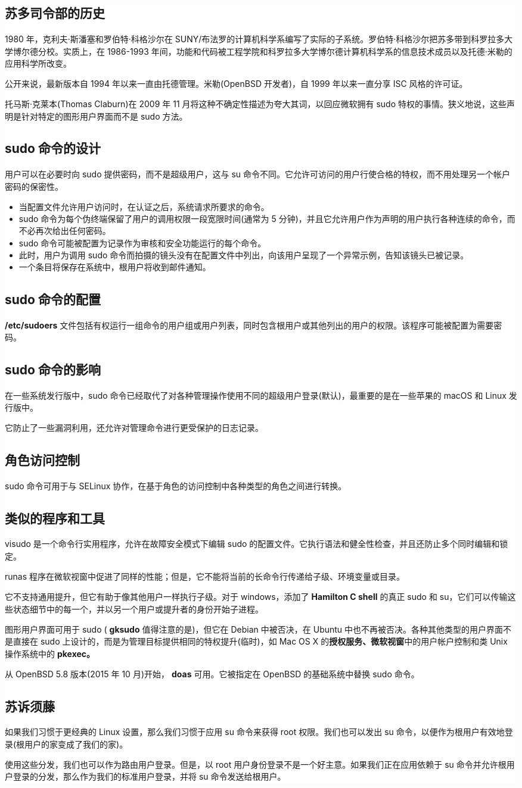 ## 苏多司令部的历史

1980 年，克利夫·斯潘塞和罗伯特·科格沙尔在 SUNY/布法罗的计算机科学系编写了实际的子系统。罗伯特·科格沙尔把苏多带到科罗拉多大学博尔德分校。实质上，在 1986-1993 年间，功能和代码被工程学院和科罗拉多大学博尔德计算机科学系的信息技术成员以及托德·米勒的应用科学所改变。

公开来说，最新版本自 1994 年以来一直由托德管理。米勒(OpenBSD 开发者)，自 1999 年以来一直分享 ISC 风格的许可证。

托马斯·克莱本(Thomas Claburn)在 2009 年 11 月将这种不确定性描述为夸大其词，以回应微软拥有 sudo 特权的事情。狭义地说，这些声明是针对特定的图形用户界面而不是 sudo 方法。

## sudo 命令的设计

用户可以在必要时向 sudo 提供密码，而不是超级用户，这与 su 命令不同。它允许可访问的用户行使合格的特权，而不用处理另一个帐户密码的保密性。

*   当配置文件允许用户访问时，在认证之后，系统请求所要求的命令。
*   sudo 命令为每个伪终端保留了用户的调用权限一段宽限时间(通常为 5 分钟)，并且它允许用户作为声明的用户执行各种连续的命令，而不必再次给出任何密码。
*   sudo 命令可能被配置为记录作为审核和安全功能运行的每个命令。
*   此时，用户为调用 sudo 命令而拍摄的镜头没有在配置文件中列出，向该用户呈现了一个异常示例，告知该镜头已被记录。
*   一个条目将保存在系统中，根用户将收到邮件通知。

## sudo 命令的配置

**/etc/sudoers** 文件包括有权运行一组命令的用户组或用户列表，同时包含根用户或其他列出的用户的权限。该程序可能被配置为需要密码。

## sudo 命令的影响

在一些系统发行版中，sudo 命令已经取代了对各种管理操作使用不同的超级用户登录(默认)，最重要的是在一些苹果的 macOS 和 Linux 发行版中。

它防止了一些漏洞利用，还允许对管理命令进行更受保护的日志记录。

## 角色访问控制

sudo 命令可用于与 SELinux 协作，在基于角色的访问控制中各种类型的角色之间进行转换。

## 类似的程序和工具

visudo 是一个命令行实用程序，允许在故障安全模式下编辑 sudo 的配置文件。它执行语法和健全性检查，并且还防止多个同时编辑和锁定。

runas 程序在微软视窗中促进了同样的性能；但是，它不能将当前的长命令行传递给子级、环境变量或目录。

它不支持通用提升，但它有助于像其他用户一样执行子级。对于 windows，添加了 **Hamilton C shell** 的真正 sudo 和 su，它们可以传输这些状态细节中的每一个，并以另一个用户或提升者的身份开始子进程。

图形用户界面可用于 sudo ( **gksudo** 值得注意的是)，但它在 Debian 中被否决，在 Ubuntu 中也不再被否决。各种其他类型的用户界面不是直接在 sudo 上设计的，而是为管理目标提供相同的特权提升(临时)，如 Mac OS X 的**授权服务、微软视窗**中的用户帐户控制和类 Unix 操作系统中的 **pkexec。**

从 OpenBSD 5.8 版本(2015 年 10 月)开始， **doas** 可用。它被指定在 OpenBSD 的基础系统中替换 sudo 命令。

## 苏诉须藤

如果我们习惯于更经典的 Linux 设置，那么我们习惯于应用 su 命令来获得 root 权限。我们也可以发出 su 命令，以便作为根用户有效地登录(根用户的家变成了我们的家)。

使用这些分发，我们也可以作为路由用户登录。但是，以 root 用户身份登录不是一个好主意。如果我们正在应用依赖于 su 命令并允许根用户登录的分发，那么作为我们的标准用户登录，并将 su 命令发送给根用户。
